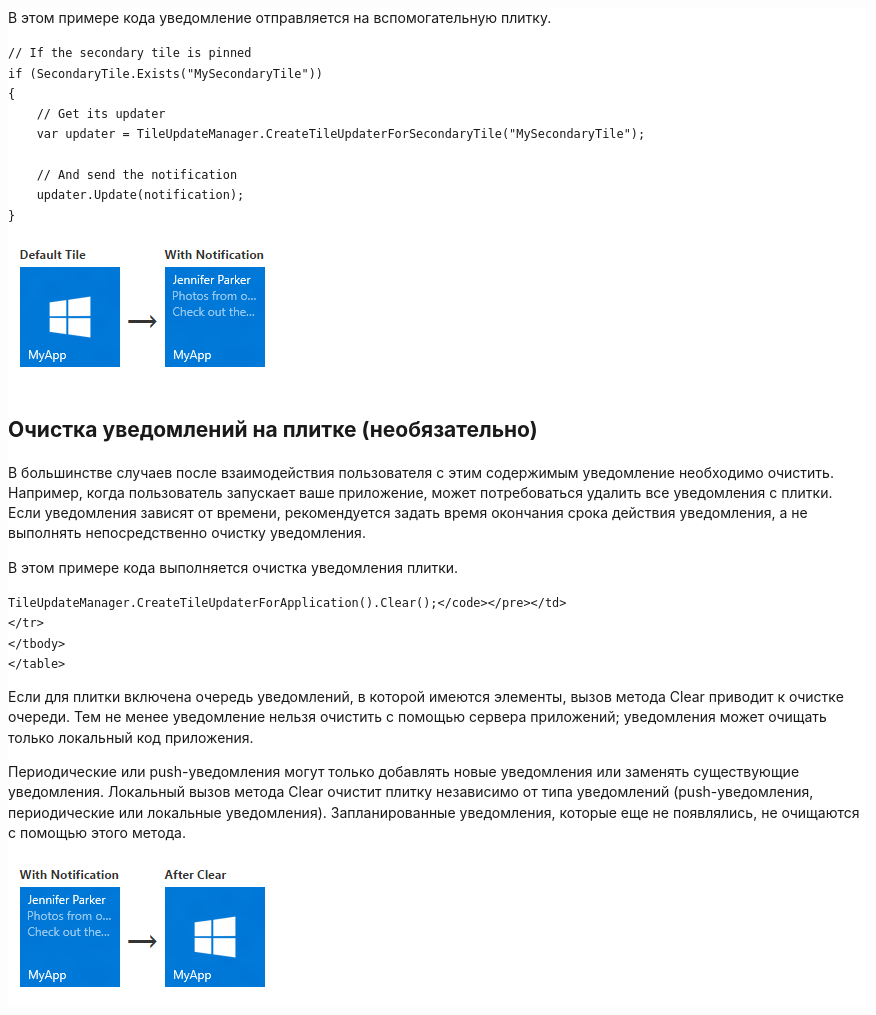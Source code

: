 В этом примере кода уведомление отправляется на вспомогательную плитку.

```
// If the secondary tile is pinned
if (SecondaryTile.Exists("MySecondaryTile"))
{
    // Get its updater
    var updater = TileUpdateManager.CreateTileUpdaterForSecondaryTile("MySecondaryTile");
 
    // And send the notification
    updater.Update(notification);
}
```

![стандартная плитка и плитка с уведомлением](images/sending-local-tile-01.png)

## <span id="Clear_notifications_on_the_tile__optional_"></span><span id="clear_notifications_on_the_tile__optional_"></span><span id="CLEAR_NOTIFICATIONS_ON_THE_TILE__OPTIONAL_"></span>Очистка уведомлений на плитке (необязательно)


В большинстве случаев после взаимодействия пользователя с этим содержимым уведомление необходимо очистить. Например, когда пользователь запускает ваше приложение, может потребоваться удалить все уведомления с плитки. Если уведомления зависят от времени, рекомендуется задать время окончания срока действия уведомления, а не выполнять непосредственно очистку уведомления.

В этом примере кода выполняется очистка уведомления плитки.

```
TileUpdateManager.CreateTileUpdaterForApplication().Clear();</code></pre></td>
</tr>
</tbody>
</table>
```

Если для плитки включена очередь уведомлений, в которой имеются элементы, вызов метода Clear приводит к очистке очереди. Тем не менее уведомление нельзя очистить с помощью сервера приложений; уведомления может очищать только локальный код приложения.

Периодические или push-уведомления могут только добавлять новые уведомления или заменять существующие уведомления. Локальный вызов метода Clear очистит плитку независимо от типа уведомлений (push-уведомления, периодические или локальные уведомления). Запланированные уведомления, которые еще не появлялись, не очищаются с помощью этого метода.

![плитка с уведомлением и плитка после ее очищения](images/sending-local-tile-03.png)
